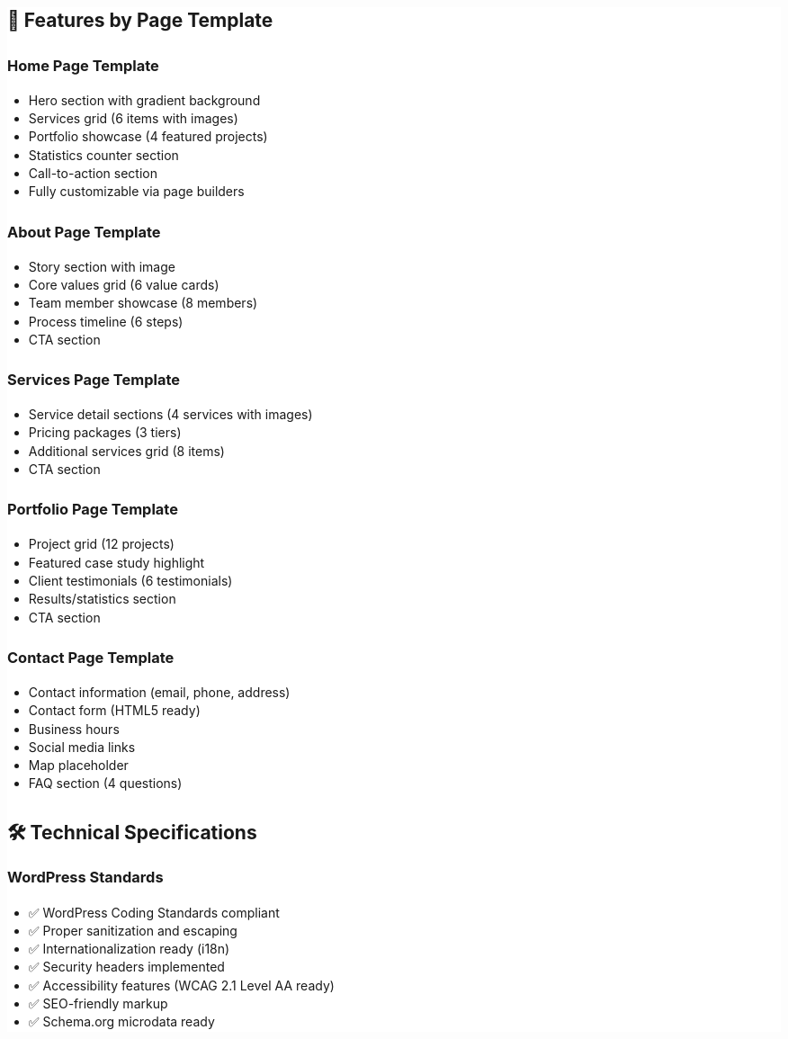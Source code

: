 ## 📱 Features by Page Template

### Home Page Template
- Hero section with gradient background
- Services grid (6 items with images)
- Portfolio showcase (4 featured projects)
- Statistics counter section
- Call-to-action section
- Fully customizable via page builders

### About Page Template
- Story section with image
- Core values grid (6 value cards)
- Team member showcase (8 members)
- Process timeline (6 steps)
- CTA section

### Services Page Template
- Service detail sections (4 services with images)
- Pricing packages (3 tiers)
- Additional services grid (8 items)
- CTA section

### Portfolio Page Template
- Project grid (12 projects)
- Featured case study highlight
- Client testimonials (6 testimonials)
- Results/statistics section
- CTA section

### Contact Page Template
- Contact information (email, phone, address)
- Contact form (HTML5 ready)
- Business hours
- Social media links
- Map placeholder
- FAQ section (4 questions)

## 🛠️ Technical Specifications

### WordPress Standards
- ✅ WordPress Coding Standards compliant
- ✅ Proper sanitization and escaping
- ✅ Internationalization ready (i18n)
- ✅ Security headers implemented
- ✅ Accessibility features (WCAG 2.1 Level AA ready)
- ✅ SEO-friendly markup
- ✅ Schema.org microdata ready
